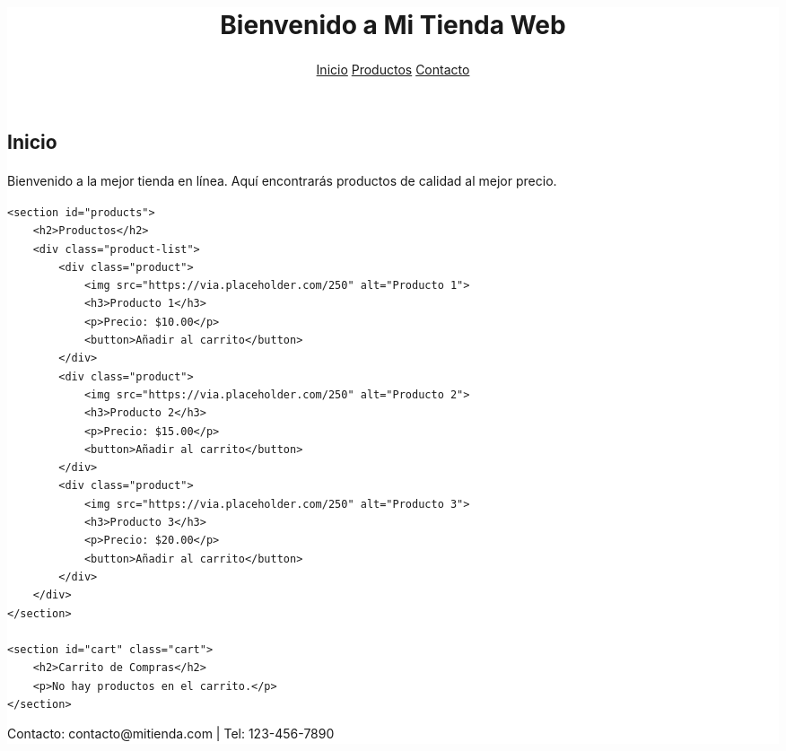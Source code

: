 <body>

<header>
    <h1>Bienvenido a Mi Tienda Web</h1>
    <nav>
        <a href="#home">Inicio</a>
        <a href="#products">Productos</a>
        <a href="#contact">Contacto</a>
    </nav>
</header>

<main>
    <section id="home">
        <h2>Inicio</h2>
        <p>Bienvenido a la mejor tienda en línea. Aquí encontrarás productos de calidad al mejor precio.</p>
    </section>

    <section id="products">
        <h2>Productos</h2>
        <div class="product-list">
            <div class="product">
                <img src="https://via.placeholder.com/250" alt="Producto 1">
                <h3>Producto 1</h3>
                <p>Precio: $10.00</p>
                <button>Añadir al carrito</button>
            </div>
            <div class="product">
                <img src="https://via.placeholder.com/250" alt="Producto 2">
                <h3>Producto 2</h3>
                <p>Precio: $15.00</p>
                <button>Añadir al carrito</button>
            </div>
            <div class="product">
                <img src="https://via.placeholder.com/250" alt="Producto 3">
                <h3>Producto 3</h3>
                <p>Precio: $20.00</p>
                <button>Añadir al carrito</button>
            </div>
        </div>
    </section>

    <section id="cart" class="cart">
        <h2>Carrito de Compras</h2>
        <p>No hay productos en el carrito.</p>
    </section>
</main>

<footer>
    <p>Contacto: contacto@mitienda.com | Tel: 123-456-7890</p>
</footer>

</body>
</html>
